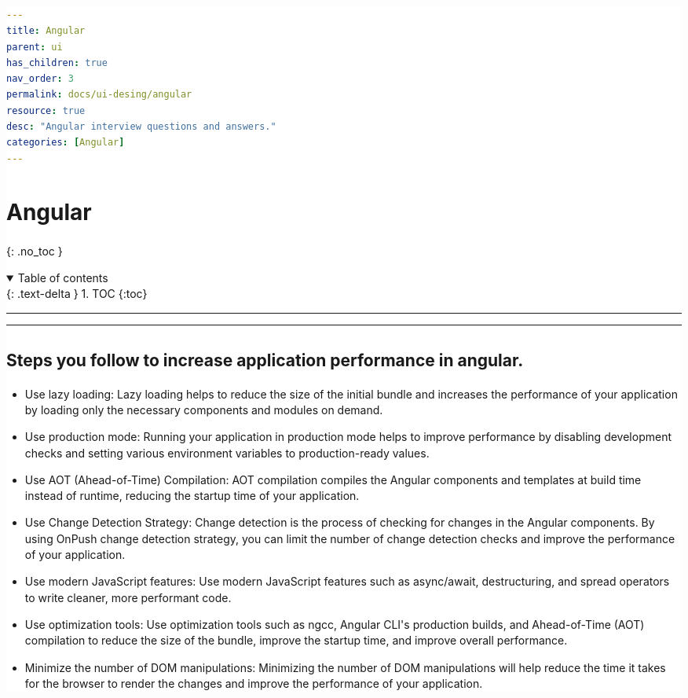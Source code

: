 ```yaml
---
title: Angular
parent: ui
has_children: true
nav_order: 3
permalink: docs/ui-desing/angular
resource: true
desc: "Angular interview questions and answers."
categories: [Angular]
---
```


# Angular
{: .no_toc }

<details open markdown="block">
  <summary>
    Table of contents
  </summary>
  {: .text-delta }
1. TOC
{:toc}
</details>

---


---

## Steps you follow to increase application performance in angular.

- Use lazy loading: Lazy loading helps to reduce the size of the initial bundle and increases the performance of your application by loading only the necessary components and modules on demand.

- Use production mode: Running your application in production mode helps to improve performance by disabling development checks and setting various environment variables to production-ready values.

- Use AOT (Ahead-of-Time) Compilation: AOT compilation compiles the Angular components and templates at build time instead of runtime, reducing the startup time of your application.

- Use Change Detection Strategy: Change detection is the process of checking for changes in the Angular components. By using OnPush change detection strategy, you can limit the number of change detection checks and improve the performance of your application.

- Use modern JavaScript features: Use modern JavaScript features such as async/await, destructuring, and spread operators to write cleaner, more performant code.

- Use optimization tools: Use optimization tools such as ngcc, Angular CLI's production builds, and Ahead-of-Time (AOT) compilation to reduce the size of the bundle, improve the startup time, and improve overall performance.

- Minimize the number of DOM manipulations: Minimizing the number of DOM manipulations will help reduce the time it takes for the browser to render the changes and improve the performance of your application.
